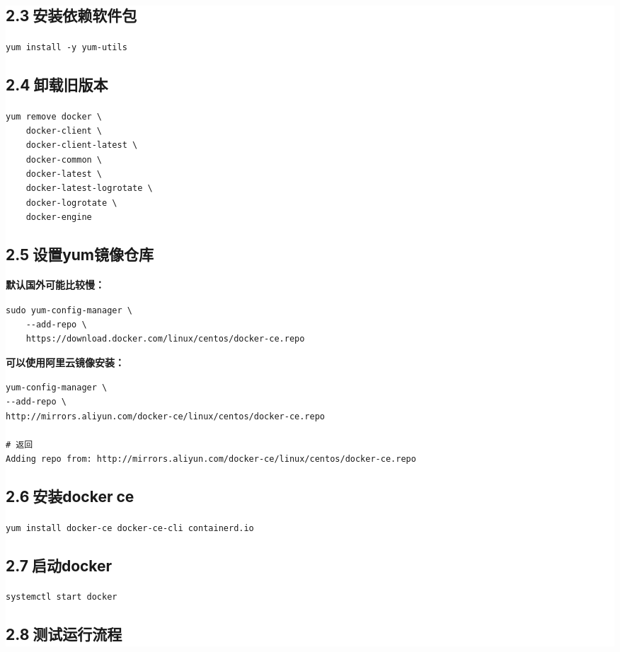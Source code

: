 ## 2.3 安装依赖软件包

```shell
yum install -y yum-utils
```

## 2.4 卸载旧版本

```shell
yum remove docker \
    docker-client \
    docker-client-latest \
    docker-common \
    docker-latest \
    docker-latest-logrotate \
    docker-logrotate \
    docker-engine
```

## 2.5 设置yum镜像仓库

**默认国外可能比较慢：**

```shell
sudo yum-config-manager \
    --add-repo \
    https://download.docker.com/linux/centos/docker-ce.repo 
```

**可以使用阿里云镜像安装：**

```shell
yum-config-manager \
--add-repo \
http://mirrors.aliyun.com/docker-ce/linux/centos/docker-ce.repo

# 返回
Adding repo from: http://mirrors.aliyun.com/docker-ce/linux/centos/docker-ce.repo
```

## 2.6 安装docker ce

```shell
yum install docker-ce docker-ce-cli containerd.io
```

## 2.7 启动docker

```shell
systemctl start docker
```

## 2.8 测试运行流程
